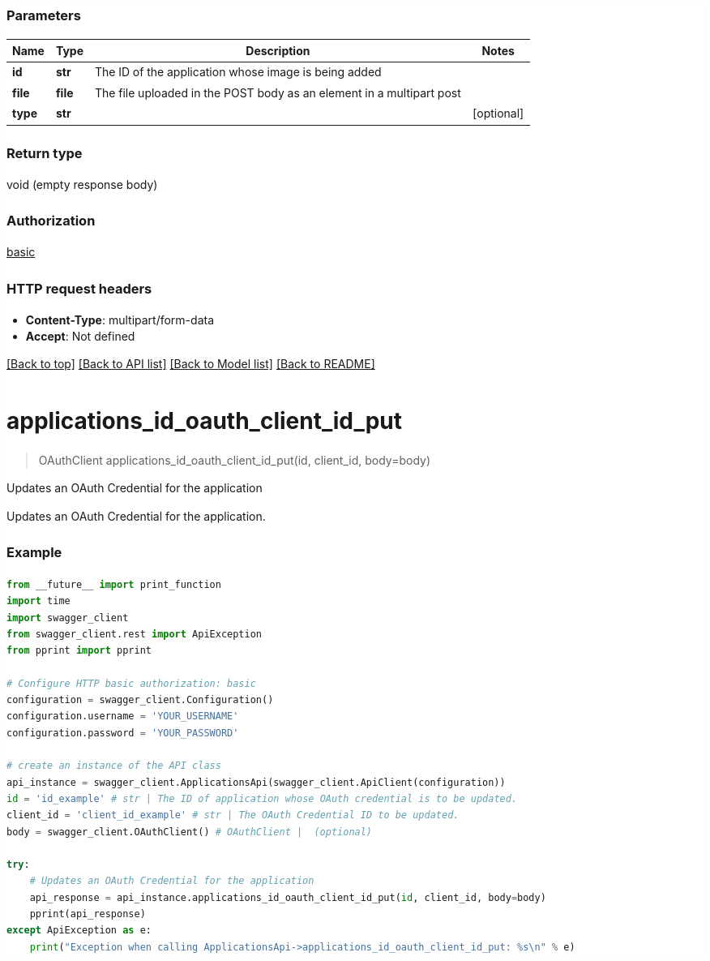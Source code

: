 ### Parameters

Name | Type | Description  | Notes
------------- | ------------- | ------------- | -------------
 **id** | **str**| The ID of the application whose image is being added | 
 **file** | **file**| The file uploaded in the POST body as an element in a multipart post | 
 **type** | **str**|  | [optional] 

### Return type

void (empty response body)

### Authorization

[basic](../README.md#basic)

### HTTP request headers

 - **Content-Type**: multipart/form-data
 - **Accept**: Not defined

[[Back to top]](#) [[Back to API list]](../README.md#documentation-for-api-endpoints) [[Back to Model list]](../README.md#documentation-for-models) [[Back to README]](../README.md)

# **applications_id_oauth_client_id_put**
> OAuthClient applications_id_oauth_client_id_put(id, client_id, body=body)

Updates an OAuth Credential for the application

Updates an OAuth Credential for the application.

### Example
```python
from __future__ import print_function
import time
import swagger_client
from swagger_client.rest import ApiException
from pprint import pprint

# Configure HTTP basic authorization: basic
configuration = swagger_client.Configuration()
configuration.username = 'YOUR_USERNAME'
configuration.password = 'YOUR_PASSWORD'

# create an instance of the API class
api_instance = swagger_client.ApplicationsApi(swagger_client.ApiClient(configuration))
id = 'id_example' # str | The ID of application whose OAuth credential is to be updated.
client_id = 'client_id_example' # str | The OAuth Credential ID to be updated.
body = swagger_client.OAuthClient() # OAuthClient |  (optional)

try:
    # Updates an OAuth Credential for the application
    api_response = api_instance.applications_id_oauth_client_id_put(id, client_id, body=body)
    pprint(api_response)
except ApiException as e:
    print("Exception when calling ApplicationsApi->applications_id_oauth_client_id_put: %s\n" % e)
```
